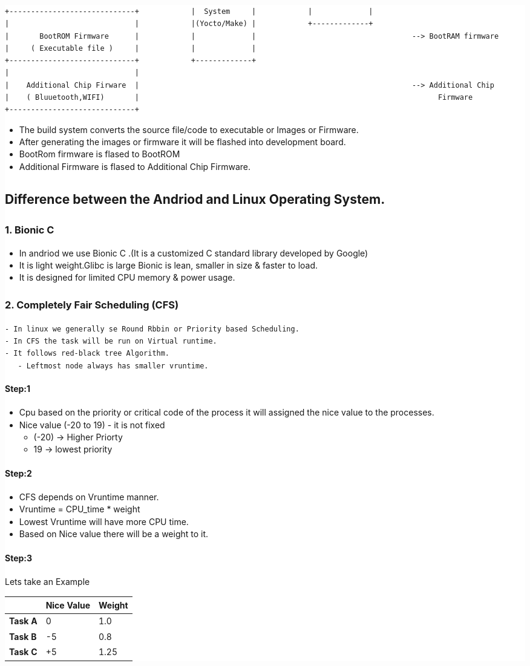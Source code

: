 ```
+-----------------------------+            |  System     |            |             |
|                             |            |(Yocto/Make) |            +-------------+         
|       BootROM Firmware      |            |             |                                    --> BootRAM firmware
|     ( Executable file )     |            |             |
+-----------------------------+            +-------------+             
|                             |                                   
|    Additional Chip Firware  |                                                               --> Additional Chip
|    ( Bluuetooth,WIFI)       |                                                                     Firmware
+-----------------------------+                      
```
- The build system converts the source file/code to executable or Images or Firmware.
- After generating the images or firmware it will be flashed into development board.
- BootRom firmware is flased to BootROM
- Additional Firmware is flased to Additional Chip Firmware.

## Difference between the Andriod and Linux Operating System.

### 1. Bionic C
- In andriod we use Bionic C .(It is a customized C standard library developed by Google)
- It is light weight.Glibc is large Bionic is lean, smaller in size & faster to load.
- It is designed for limited CPU memory & power usage.

### 2. Completely Fair Scheduling (CFS)
    - In linux we generally se Round Rbbin or Priority based Scheduling.
    - In CFS the task will be run on Virtual runtime.
    - It follows red-black tree Algorithm.
       - Leftmost node always has smaller vruntime.
#### Step:1
  - Cpu based on the priority or critical code of the process it will assigned the nice value to the processes.
  - Nice value (-20 to 19) - it is not fixed
     - (-20) -> Higher Priorty
     - 19 -> lowest priority
#### Step:2
 - CFS depends on Vruntime manner.
 - Vruntime = CPU_time * weight
 - Lowest Vruntime will have more CPU time.
 - Based on Nice value there will be a weight to it.
   
#### Step:3 
 Lets take an Example 

 |            |   Nice Value  |     Weight |
 |------------|---------------|------------|
 | **Task A** |        0      |     1.0    |
 | **Task B** |       -5      |     0.8    |
 | **Task C** |       +5      |     1.25   |
